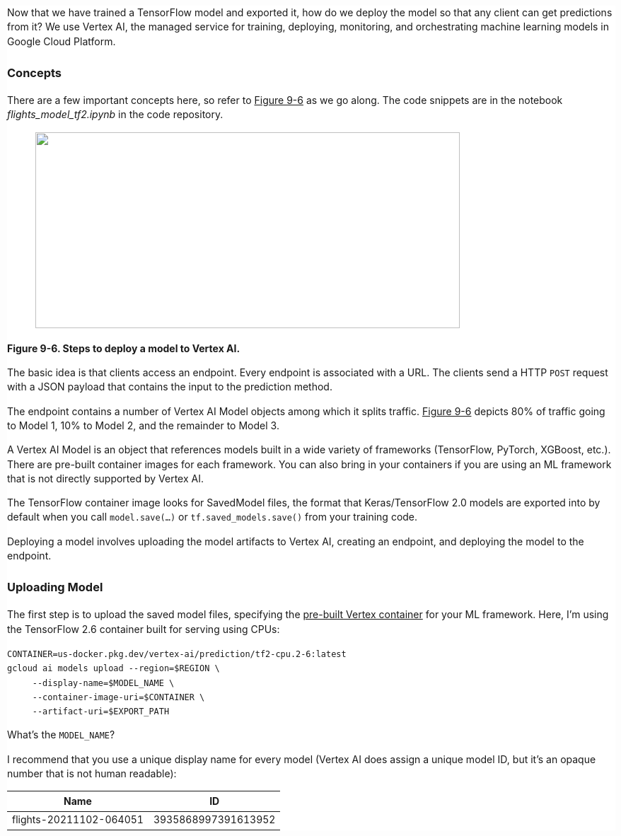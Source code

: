 Now that we have trained a TensorFlow model and exported it, how do we deploy the model so that any client can get predictions from it? We use Vertex AI, the managed service for training, deploying, monitoring, and orchestrating machine learning models in Google Cloud Platform.

### Concepts

There are a few important concepts here, so refer to [Figure 9-6](https://learning.oreilly.com/library/view/data-science-on/9781098118945/ch09.html#steps\_to\_deploy\_a\_model\_to\_vertex\_aidot) as we go along. The code snippets are in the notebook _flights\_model\_tf2.ipynb_ in the code repository.

<figure><img src="https://learning.oreilly.com/api/v2/epubs/urn:orm:book:9781098118945/files/assets/dsg2_0906.png" alt="" height="277" width="600"><figcaption></figcaption></figure>

**Figure 9-6. Steps to deploy a model to Vertex AI.**

The basic idea is that clients access an endpoint. Every endpoint is associated with a URL. The clients send a HTTP `POST` request with a JSON payload that contains the input to the prediction method.

The endpoint contains a number of Vertex AI Model objects among which it splits traffic. [Figure 9-6](https://learning.oreilly.com/library/view/data-science-on/9781098118945/ch09.html#steps\_to\_deploy\_a\_model\_to\_vertex\_aidot) depicts 80% of traffic going to Model 1, 10% to Model 2, and the remainder to Model 3.

A Vertex AI Model is an object that references models built in a wide variety of frameworks (TensorFlow, PyTorch, XGBoost, etc.). There are pre-built container images for each framework. You can also bring in your containers if you are using an ML framework that is not directly supported by Vertex AI.

The TensorFlow container image looks for SavedModel files, the format that Keras/TensorFlow 2.0 models are exported into by default when you call `model.save(…)` or `tf.saved_models.save()` from your training code.

Deploying a model involves uploading the model artifacts to Vertex AI, creating an endpoint, and deploying the model to the endpoint.

### Uploading Model

The first step is to upload the saved model files, specifying the [pre-built Vertex container](https://oreil.ly/3zH67) for your ML framework. Here, I’m using the TensorFlow 2.6 container built for serving using CPUs:

```
CONTAINER=us-docker.pkg.dev/vertex-ai/prediction/tf2-cpu.2-6:latest
gcloud ai models upload --region=$REGION \
     --display-name=$MODEL_NAME \
     --container-image-uri=$CONTAINER \
     --artifact-uri=$EXPORT_PATH
```

What’s the `MODEL_NAME`?

I recommend that you use a unique display name for every model (Vertex AI does assign a unique model ID, but it’s an opaque number that is not human readable):

| Name                    | ID                  |
| ----------------------- | ------------------- |
| flights-20211102-064051 | 3935868997391613952 |
